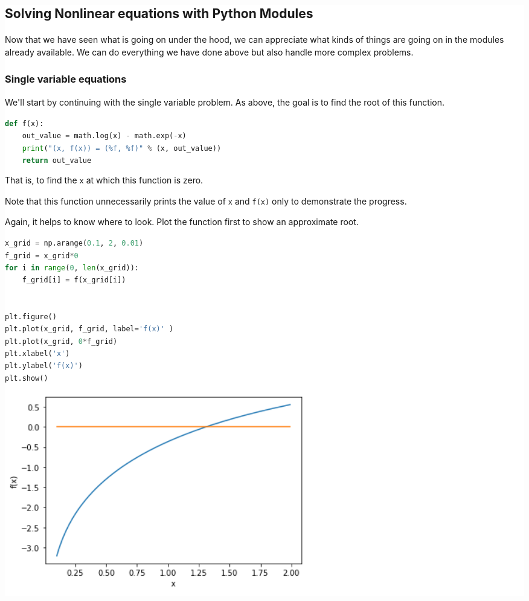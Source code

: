 

## Solving Nonlinear equations with Python Modules

Now that we have seen what is going on under the hood, 
we can appreciate what kinds of things are going on in the 
modules already available. 
We can do everything we have done above
but also handle more complex problems. 


### Single variable equations

We'll start by continuing with the single variable problem. 
As above, the goal is to find the root of this function.

```python
def f(x):
    out_value = math.log(x) - math.exp(-x)
    print("(x, f(x)) = (%f, %f)" % (x, out_value))
    return out_value
```

That is, to find the ```x``` at which this function is zero.

Note that this function unnecessarily prints
the value of ```x``` and ```f(x)``` 
only to demonstrate the progress. 

Again, it helps to know where to look. 
Plot the function first to show an approximate root.



```python
x_grid = np.arange(0.1, 2, 0.01)
f_grid = x_grid*0
for i in range(0, len(x_grid)):
    f_grid[i] = f(x_grid[i])


plt.figure()
plt.plot(x_grid, f_grid, label='f(x)' )
plt.plot(x_grid, 0*f_grid)
plt.xlabel('x')
plt.ylabel('f(x)')
plt.show()
```


<img src="Images/fsolve_fn.png" width="500">
